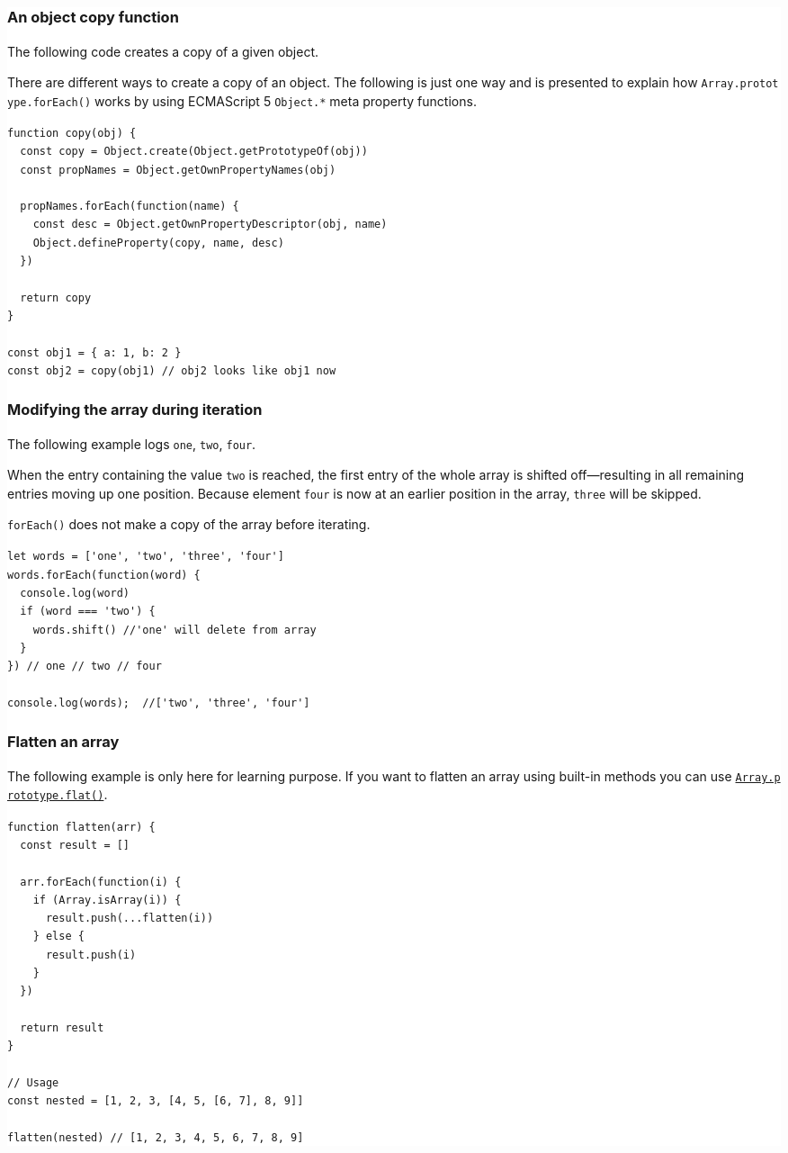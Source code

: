 ### An object copy function

The following code creates a copy of a given object.

There are different ways to create a copy of an object. The following is just one way and is presented to explain how `Array.prototype.forEach()` works by using ECMAScript 5 `Object.*` meta property functions.

    function copy(obj) {
      const copy = Object.create(Object.getPrototypeOf(obj))
      const propNames = Object.getOwnPropertyNames(obj)

      propNames.forEach(function(name) {
        const desc = Object.getOwnPropertyDescriptor(obj, name)
        Object.defineProperty(copy, name, desc)
      })

      return copy
    }

    const obj1 = { a: 1, b: 2 }
    const obj2 = copy(obj1) // obj2 looks like obj1 now

### Modifying the array during iteration

The following example logs `one`, `two`, `four`.

When the entry containing the value `two` is reached, the first entry of the whole array is shifted off—resulting in all remaining entries moving up one position. Because element `four` is now at an earlier position in the array, `three` will be skipped.

`forEach()` does not make a copy of the array before iterating.

    let words = ['one', 'two', 'three', 'four']
    words.forEach(function(word) {
      console.log(word)
      if (word === 'two') {
        words.shift() //'one' will delete from array
      }
    }) // one // two // four

    console.log(words);  //['two', 'three', 'four']

### Flatten an array

The following example is only here for learning purpose. If you want to flatten an array using built-in methods you can use [`Array.prototype.flat()`](flat).

    function flatten(arr) {
      const result = []

      arr.forEach(function(i) {
        if (Array.isArray(i)) {
          result.push(...flatten(i))
        } else {
          result.push(i)
        }
      })

      return result
    }

    // Usage
    const nested = [1, 2, 3, [4, 5, [6, 7], 8, 9]]

    flatten(nested) // [1, 2, 3, 4, 5, 6, 7, 8, 9]
